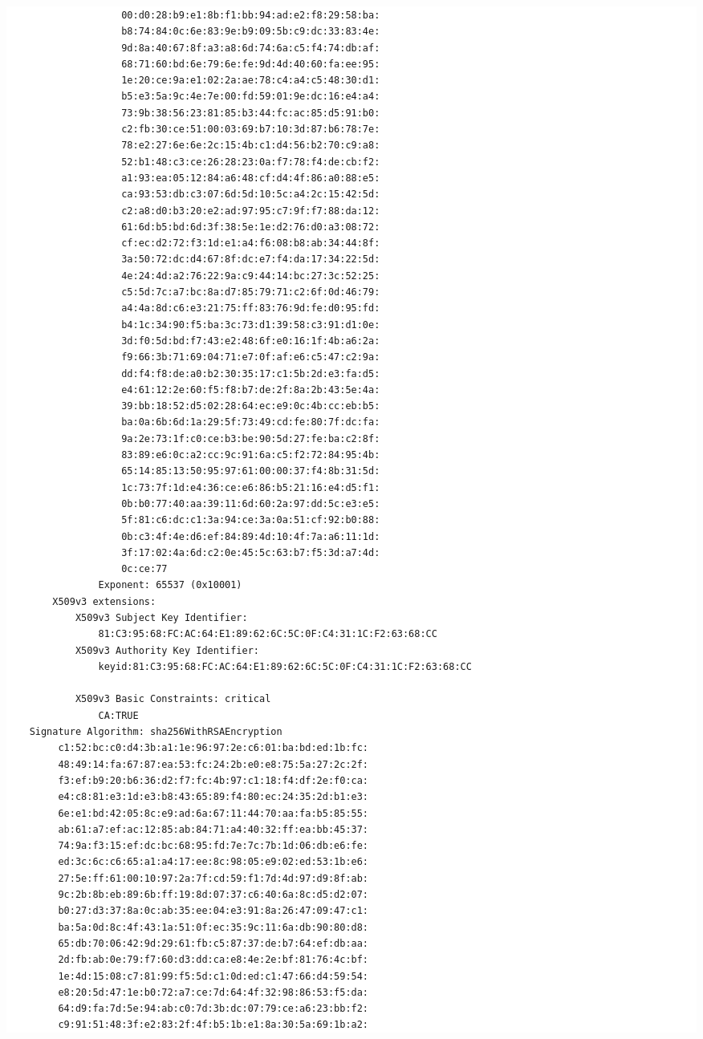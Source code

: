 ```
                    00:d0:28:b9:e1:8b:f1:bb:94:ad:e2:f8:29:58:ba:
                    b8:74:84:0c:6e:83:9e:b9:09:5b:c9:dc:33:83:4e:
                    9d:8a:40:67:8f:a3:a8:6d:74:6a:c5:f4:74:db:af:
                    68:71:60:bd:6e:79:6e:fe:9d:4d:40:60:fa:ee:95:
                    1e:20:ce:9a:e1:02:2a:ae:78:c4:a4:c5:48:30:d1:
                    b5:e3:5a:9c:4e:7e:00:fd:59:01:9e:dc:16:e4:a4:
                    73:9b:38:56:23:81:85:b3:44:fc:ac:85:d5:91:b0:
                    c2:fb:30:ce:51:00:03:69:b7:10:3d:87:b6:78:7e:
                    78:e2:27:6e:6e:2c:15:4b:c1:d4:56:b2:70:c9:a8:
                    52:b1:48:c3:ce:26:28:23:0a:f7:78:f4:de:cb:f2:
                    a1:93:ea:05:12:84:a6:48:cf:d4:4f:86:a0:88:e5:
                    ca:93:53:db:c3:07:6d:5d:10:5c:a4:2c:15:42:5d:
                    c2:a8:d0:b3:20:e2:ad:97:95:c7:9f:f7:88:da:12:
                    61:6d:b5:bd:6d:3f:38:5e:1e:d2:76:d0:a3:08:72:
                    cf:ec:d2:72:f3:1d:e1:a4:f6:08:b8:ab:34:44:8f:
                    3a:50:72:dc:d4:67:8f:dc:e7:f4:da:17:34:22:5d:
                    4e:24:4d:a2:76:22:9a:c9:44:14:bc:27:3c:52:25:
                    c5:5d:7c:a7:bc:8a:d7:85:79:71:c2:6f:0d:46:79:
                    a4:4a:8d:c6:e3:21:75:ff:83:76:9d:fe:d0:95:fd:
                    b4:1c:34:90:f5:ba:3c:73:d1:39:58:c3:91:d1:0e:
                    3d:f0:5d:bd:f7:43:e2:48:6f:e0:16:1f:4b:a6:2a:
                    f9:66:3b:71:69:04:71:e7:0f:af:e6:c5:47:c2:9a:
                    dd:f4:f8:de:a0:b2:30:35:17:c1:5b:2d:e3:fa:d5:
                    e4:61:12:2e:60:f5:f8:b7:de:2f:8a:2b:43:5e:4a:
                    39:bb:18:52:d5:02:28:64:ec:e9:0c:4b:cc:eb:b5:
                    ba:0a:6b:6d:1a:29:5f:73:49:cd:fe:80:7f:dc:fa:
                    9a:2e:73:1f:c0:ce:b3:be:90:5d:27:fe:ba:c2:8f:
                    83:89:e6:0c:a2:cc:9c:91:6a:c5:f2:72:84:95:4b:
                    65:14:85:13:50:95:97:61:00:00:37:f4:8b:31:5d:
                    1c:73:7f:1d:e4:36:ce:e6:86:b5:21:16:e4:d5:f1:
                    0b:b0:77:40:aa:39:11:6d:60:2a:97:dd:5c:e3:e5:
                    5f:81:c6:dc:c1:3a:94:ce:3a:0a:51:cf:92:b0:88:
                    0b:c3:4f:4e:d6:ef:84:89:4d:10:4f:7a:a6:11:1d:
                    3f:17:02:4a:6d:c2:0e:45:5c:63:b7:f5:3d:a7:4d:
                    0c:ce:77
                Exponent: 65537 (0x10001)
        X509v3 extensions:
            X509v3 Subject Key Identifier: 
                81:C3:95:68:FC:AC:64:E1:89:62:6C:5C:0F:C4:31:1C:F2:63:68:CC
            X509v3 Authority Key Identifier: 
                keyid:81:C3:95:68:FC:AC:64:E1:89:62:6C:5C:0F:C4:31:1C:F2:63:68:CC

            X509v3 Basic Constraints: critical
                CA:TRUE
    Signature Algorithm: sha256WithRSAEncryption
         c1:52:bc:c0:d4:3b:a1:1e:96:97:2e:c6:01:ba:bd:ed:1b:fc:
         48:49:14:fa:67:87:ea:53:fc:24:2b:e0:e8:75:5a:27:2c:2f:
         f3:ef:b9:20:b6:36:d2:f7:fc:4b:97:c1:18:f4:df:2e:f0:ca:
         e4:c8:81:e3:1d:e3:b8:43:65:89:f4:80:ec:24:35:2d:b1:e3:
         6e:e1:bd:42:05:8c:e9:ad:6a:67:11:44:70:aa:fa:b5:85:55:
         ab:61:a7:ef:ac:12:85:ab:84:71:a4:40:32:ff:ea:bb:45:37:
         74:9a:f3:15:ef:dc:bc:68:95:fd:7e:7c:7b:1d:06:db:e6:fe:
         ed:3c:6c:c6:65:a1:a4:17:ee:8c:98:05:e9:02:ed:53:1b:e6:
         27:5e:ff:61:00:10:97:2a:7f:cd:59:f1:7d:4d:97:d9:8f:ab:
         9c:2b:8b:eb:89:6b:ff:19:8d:07:37:c6:40:6a:8c:d5:d2:07:
         b0:27:d3:37:8a:0c:ab:35:ee:04:e3:91:8a:26:47:09:47:c1:
         ba:5a:0d:8c:4f:43:1a:51:0f:ec:35:9c:11:6a:db:90:80:d8:
         65:db:70:06:42:9d:29:61:fb:c5:87:37:de:b7:64:ef:db:aa:
         2d:fb:ab:0e:79:f7:60:d3:dd:ca:e8:4e:2e:bf:81:76:4c:bf:
         1e:4d:15:08:c7:81:99:f5:5d:c1:0d:ed:c1:47:66:d4:59:54:
         e8:20:5d:47:1e:b0:72:a7:ce:7d:64:4f:32:98:86:53:f5:da:
         64:d9:fa:7d:5e:94:ab:c0:7d:3b:dc:07:79:ce:a6:23:bb:f2:
         c9:91:51:48:3f:e2:83:2f:4f:b5:1b:e1:8a:30:5a:69:1b:a2:
```